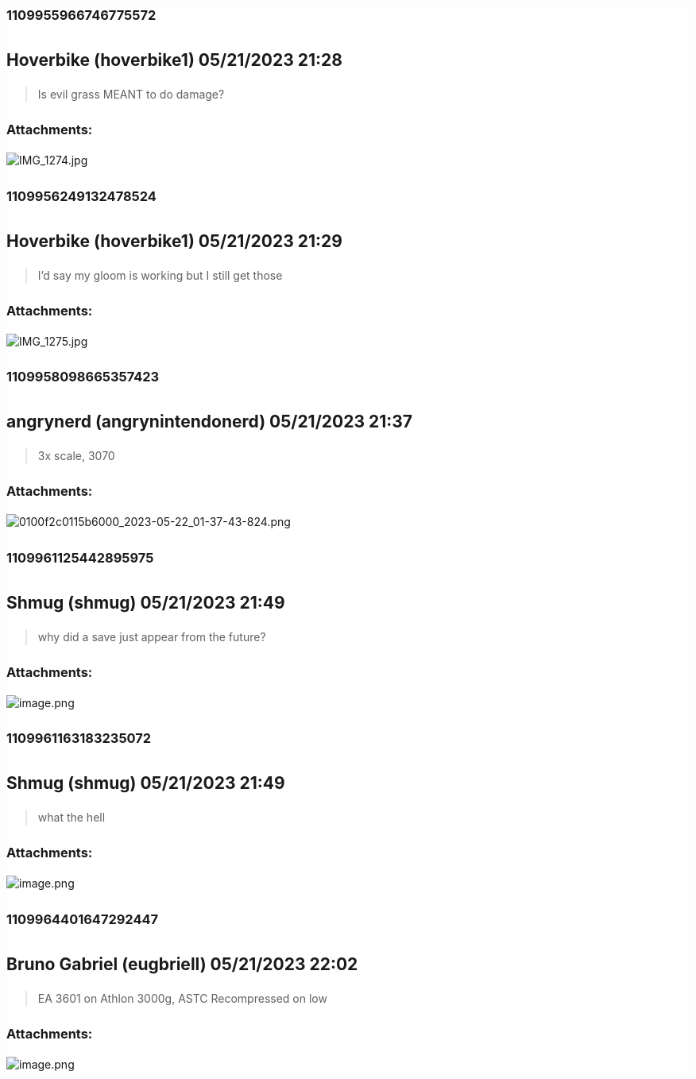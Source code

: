 ### 1109955966746775572
## Hoverbike (hoverbike1) 05/21/2023 21:28 

> Is evil grass MEANT to do damage?
### Attachments: 
![IMG_1274.jpg](https://yuzudiscordbackup.s3.us-west-2.amazonaws.com/files-game-mods/1109955966746775572_IMG_1274.jpg)

### 1109956249132478524
## Hoverbike (hoverbike1) 05/21/2023 21:29 

> I’d say my gloom is working but I still get those
### Attachments: 
![IMG_1275.jpg](https://yuzudiscordbackup.s3.us-west-2.amazonaws.com/files-game-mods/1109956249132478524_IMG_1275.jpg)

### 1109958098665357423
## angrynerd (angrynintendonerd) 05/21/2023 21:37 

> 3x scale, 3070
### Attachments: 
![0100f2c0115b6000_2023-05-22_01-37-43-824.png](https://yuzudiscordbackup.s3.us-west-2.amazonaws.com/files-game-mods/1109958098665357423_0100f2c0115b6000_2023-05-22_01-37-43-824.png)

### 1109961125442895975
## Shmug (shmug) 05/21/2023 21:49 

> why did a save just appear from the future?
### Attachments: 
![image.png](https://yuzudiscordbackup.s3.us-west-2.amazonaws.com/files-game-mods/1109961125442895975_image.png)

### 1109961163183235072
## Shmug (shmug) 05/21/2023 21:49 

> what the hell
### Attachments: 
![image.png](https://yuzudiscordbackup.s3.us-west-2.amazonaws.com/files-game-mods/1109961163183235072_image.png)

### 1109964401647292447
## Bruno Gabriel (eugbriell) 05/21/2023 22:02 

> EA 3601 on Athlon 3000g, ASTC Recompressed  on low
### Attachments: 
![image.png](https://yuzudiscordbackup.s3.us-west-2.amazonaws.com/files-game-mods/1109964401647292447_image.png)
